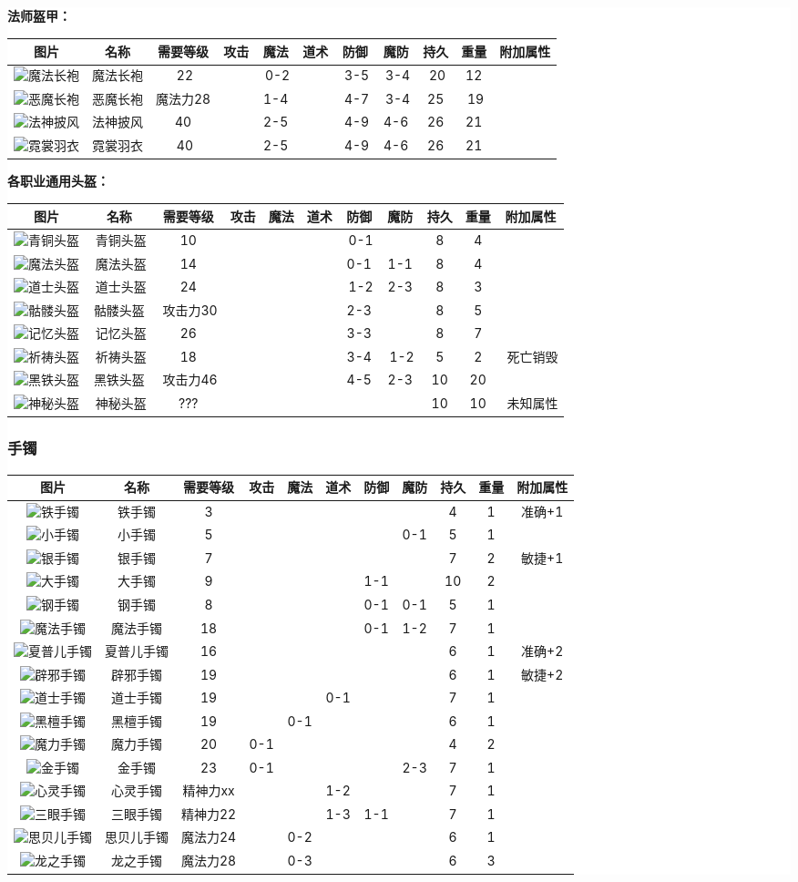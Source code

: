 **法师盔甲：**  

|  图片  |  名称  |  需要等级  |  攻击  |  魔法  |  道术  |  防御  |  魔防  |  持久  |  重量  |  附加属性  |
|  :---:  |  :---:  |  :---:  |  :---:  |  :---:  |  :---:  |  :---:  |  :---:  |  :---:  |  :---:  |  :---:  |
| ![魔法长袍](https://cdn.jsdelivr.net/gh/Tamsiree/Assets@master/Picture/Blog/Post/Mir/001qCz0lzy7h5PQdXZr05&690.jfif) | 魔法长袍 |  22 |  |  0-2 |  |   3-5|  3-4 |  20 | 12 |  |
|  ![恶魔长袍](https://cdn.jsdelivr.net/gh/Tamsiree/Assets@master/Picture/Blog/Post/Mir/001qCz0lzy7h5PQNI5u1c&690.jfif)  |  恶魔长袍  |  魔法力28  |    | 1-4   |    |   4-7  |   3-4  |  25  |  19   |    |    
|  ![法神披风](https://cdn.jsdelivr.net/gh/Tamsiree/Assets@master/Picture/Blog/Post/Mir/001qCz0lzy7h5PRt3G707&690.jfif)  |  法神披风  |  40   |    |  2-5  |    |   4-9  |  4-6  |  26  |   21 |    |    
|  ![霓裳羽衣](https://cdn.jsdelivr.net/gh/Tamsiree/Assets@master/Picture/Blog/Post/Mir/001qCz0lzy7h5PS3H0b5f&690.jfif)  |  霓裳羽衣  |   40  |    |  2-5  |    |   4-9  |  4-6  |  26  |  21  |    |    

**各职业通用头盔：**

|  图片  |  名称  |  需要等级  |  攻击  |  魔法  |  道术  |  防御  |  魔防  |  持久  |  重量  |  附加属性  |
|  :---:  |  :---:  |  :---:  |  :---:  |  :---:  |  :---:  |  :---:  |  :---:  |  :---:  |  :---:  |  :---:  |
|  ![青铜头盔](https://cdn.jsdelivr.net/gh/Tamsiree/Assets@master/Picture/Blog/Post/Mir/001qCz0lzy7h7tIvKEY0c&690.jfif)  |   青铜头盔  |  10  |    |    |    |   0-1  |    | 8   |  4  |    |    
|  ![魔法头盔](https://cdn.jsdelivr.net/gh/Tamsiree/Assets@master/Picture/Blog/Post/Mir/001qCz0lzy7h7tTmTjI02&690.jfif)  |   魔法头盔  |  14  |    |    |    |  0-1  |  1-1  |  8  |  4  |    |    
|  ![道士头盔](https://cdn.jsdelivr.net/gh/Tamsiree/Assets@master/Picture/Blog/Post/Mir/001qCz0lzy7h7tUbWqB21&690.jfif)  |   道士头盔  |  24  |    |    |    |  1-2   |  2-3  |  8  |  3  |    |    
|  ![骷髅头盔](https://cdn.jsdelivr.net/gh/Tamsiree/Assets@master/Picture/Blog/Post/Mir/001qCz0lzy7h7tWfM2Y40&690.jfif)  |  骷髅头盔  |   攻击力30  |    |    |    |  2-3  |    |  8  |  5  |    |    
|  ![记忆头盔](https://cdn.jsdelivr.net/gh/Tamsiree/Assets@master/Picture/Blog/Post/Mir/001qCz0lzy7h7tX4d875b&690.jfif)  |   记忆头盔  |  26  |    |    |    |  3-3  |    |  8  |  7  |    |    
|  ![祈祷头盔](https://cdn.jsdelivr.net/gh/Tamsiree/Assets@master/Picture/Blog/Post/Mir/Storeitem_000391.jpg)  |   祈祷头盔  |  18  |    |    |    |  3-4  |   1-2  |  5  | 2   |  死亡销毁   |    
|  ![黑铁头盔](https://cdn.jsdelivr.net/gh/Tamsiree/Assets@master/Picture/Blog/Post/Mir/h20200604154153.png)  |  黑铁头盔  |   攻击力46  |    |    |    |  4-5  |  2-3  |  10  |  20  |    |    
|  ![神秘头盔](https://cdn.jsdelivr.net/gh/Tamsiree/Assets@master/Picture/Blog/Post/Mir/001qCz0lzy7h7u20RF466&690.jfif)  |   神秘头盔  |  ???  |    |    |    |    |    |  10  |  10  |   未知属性  |    

### 手镯

|  图片  |  名称  |  需要等级  |  攻击  |  魔法  |  道术  |  防御  |  魔防  |  持久  |  重量  |  附加属性  |
|  :---:  |  :---:  |  :---:  |  :---:  |  :---:  |  :---:  |  :---:  |  :---:  |  :---:  |  :---:  |  :---:  |
|  ![铁手镯](https://cdn.jsdelivr.net/gh/Tamsiree/Assets@master/Picture/Blog/Post/Mir/001qCz0lzy7hgZHSGGSea&690.jfif)  |  铁手镯  |  3  |    |    |    |    |    |  4  |  1  |  准确+1  |    
|  ![小手镯](https://cdn.jsdelivr.net/gh/Tamsiree/Assets@master/Picture/Blog/Post/Mir/001qCz0lzy7hgZIKmfC50&690.jfif)  | 小手镯   | 5   |    |    |    |    |  0-1  |  5  |  1  |    |    
|  ![银手镯](https://cdn.jsdelivr.net/gh/Tamsiree/Assets@master/Picture/Blog/Post/Mir/001qCz0lzy7hgZJEfs579&690.jfif)  |  银手镯  |  7  |    |    |    |    |    |   7 |  2  |   敏捷+1  |    
|  ![大手镯](https://cdn.jsdelivr.net/gh/Tamsiree/Assets@master/Picture/Blog/Post/Mir/001qCz0lzy7hgZKxRs054&690.jfif)  |  大手镯  |  9  |    |    |    |   1-1 |    |  10  |  2  |    |    
|  ![钢手镯](https://cdn.jsdelivr.net/gh/Tamsiree/Assets@master/Picture/Blog/Post/Mir/001qCz0lzy7hgZL6jDt7b&690.jfif)  |  钢手镯  |  8  |    |    |    |  0-1  |   0-1 |  5  | 1   |    |    
|  ![魔法手镯](https://cdn.jsdelivr.net/gh/Tamsiree/Assets@master/Picture/Blog/Post/Mir/001qCz0lzy7hgZLHVr4ea&690.jfif)  |  魔法手镯  |  18  |    |    |    |  0-1  |  1-2  | 7   |   1 |    |    
|  ![夏普儿手镯](https://cdn.jsdelivr.net/gh/Tamsiree/Assets@master/Picture/Blog/Post/Mir/001qCz0lzy7hgZRb8Mvb7&690.jfif)  |  夏普儿手镯  |  16  |    |    |    |    |    |  6  |  1  |  准确+2  |    
|  ![辟邪手镯](https://cdn.jsdelivr.net/gh/Tamsiree/Assets@master/Picture/Blog/Post/Mir/001qCz0lzy7hgZRXoiD3b&690.jfif)  |  辟邪手镯  |  19  |    |    |    |    |    |  6  | 1   |  敏捷+2  |    
|  ![道士手镯](https://cdn.jsdelivr.net/gh/Tamsiree/Assets@master/Picture/Blog/Post/Mir/001qCz0lzy7hgZMwaEcc4&690.jfif)  |  道士手镯  |  19  |    |    |   0-1 |    |    |  7  |  1  |    |    
|  ![黑檀手镯](https://cdn.jsdelivr.net/gh/Tamsiree/Assets@master/Picture/Blog/Post/Mir/001qCz0lzy7hgZNBBft1b&690.jfif)  |  黑檀手镯  |  19  |    |  0-1  |    |    |    |  6  |   1 |    |    
|  ![魔力手镯](https://cdn.jsdelivr.net/gh/Tamsiree/Assets@master/Picture/Blog/Post/Mir/001qCz0lzy7hh2lejG3db&690.jfif)  |  魔力手镯  |  20  |  0-1  |    |    |    |    | 4   |  2  |    |    
|  ![金手镯](https://cdn.jsdelivr.net/gh/Tamsiree/Assets@master/Picture/Blog/Post/Mir/001qCz0lzy7hgZOiVrO10&690.jfif)  |  金手镯  |  23  |  0-1  |    |    |    |  2-3  |  7  |  1  |    |    
|  ![心灵手镯](https://cdn.jsdelivr.net/gh/Tamsiree/Assets@master/Picture/Blog/Post/Mir/001qCz0lzy7hupzxae599&690.jfif)  |  心灵手镯  |  精神力xx  |    |    |  1-2  |    |    |  7  |  1  |    |    
|  ![三眼手镯](https://cdn.jsdelivr.net/gh/Tamsiree/Assets@master/Picture/Blog/Post/Mir/001qCz0lzy7hgZOZQB6e4&690.jfif)  |  三眼手镯  |  精神力22  |    |    |  1-3  |  1-1  |    |  7  |  1  |    |    
|  ![思贝儿手镯](https://cdn.jsdelivr.net/gh/Tamsiree/Assets@master/Picture/Blog/Post/Mir/001qCz0lzy7hgZPJK7S48&690.jfif)  |  思贝儿手镯  |  魔法力24  |    |  0-2  |    |    |    |  6  |  1  |    |    
|  ![龙之手镯](https://cdn.jsdelivr.net/gh/Tamsiree/Assets@master/Picture/Blog/Post/Mir/001qCz0lzy7hgZSMy4848&690.jfif)  |  龙之手镯  |  魔法力28  |    |  0-3  |    |    |    |  6  |  3  |    | 